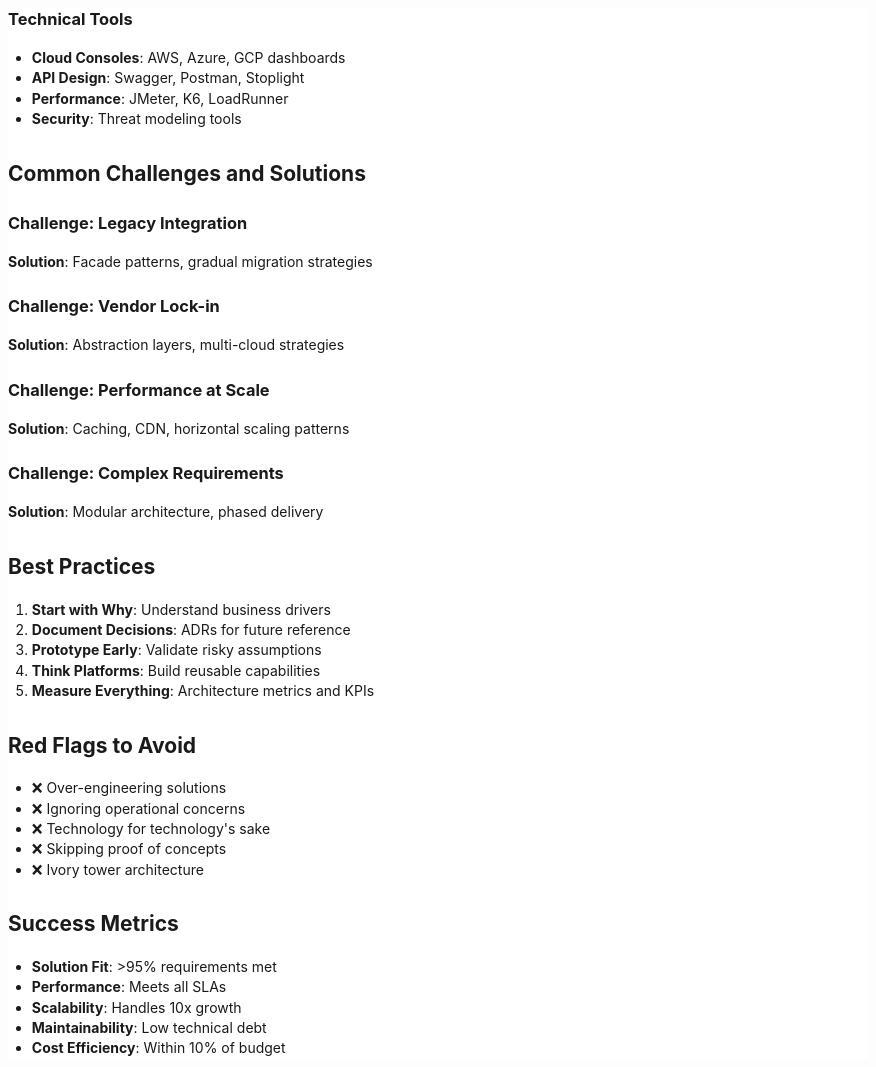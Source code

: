 ### Technical Tools
- **Cloud Consoles**: AWS, Azure, GCP dashboards
- **API Design**: Swagger, Postman, Stoplight
- **Performance**: JMeter, K6, LoadRunner
- **Security**: Threat modeling tools

## Common Challenges and Solutions

### Challenge: Legacy Integration
**Solution**: Facade patterns, gradual migration strategies

### Challenge: Vendor Lock-in
**Solution**: Abstraction layers, multi-cloud strategies

### Challenge: Performance at Scale
**Solution**: Caching, CDN, horizontal scaling patterns

### Challenge: Complex Requirements
**Solution**: Modular architecture, phased delivery

## Best Practices

1. **Start with Why**: Understand business drivers
2. **Document Decisions**: ADRs for future reference
3. **Prototype Early**: Validate risky assumptions
4. **Think Platforms**: Build reusable capabilities
5. **Measure Everything**: Architecture metrics and KPIs

## Red Flags to Avoid

- ❌ Over-engineering solutions
- ❌ Ignoring operational concerns
- ❌ Technology for technology's sake
- ❌ Skipping proof of concepts
- ❌ Ivory tower architecture

## Success Metrics

- **Solution Fit**: >95% requirements met
- **Performance**: Meets all SLAs
- **Scalability**: Handles 10x growth
- **Maintainability**: Low technical debt
- **Cost Efficiency**: Within 10% of budget
